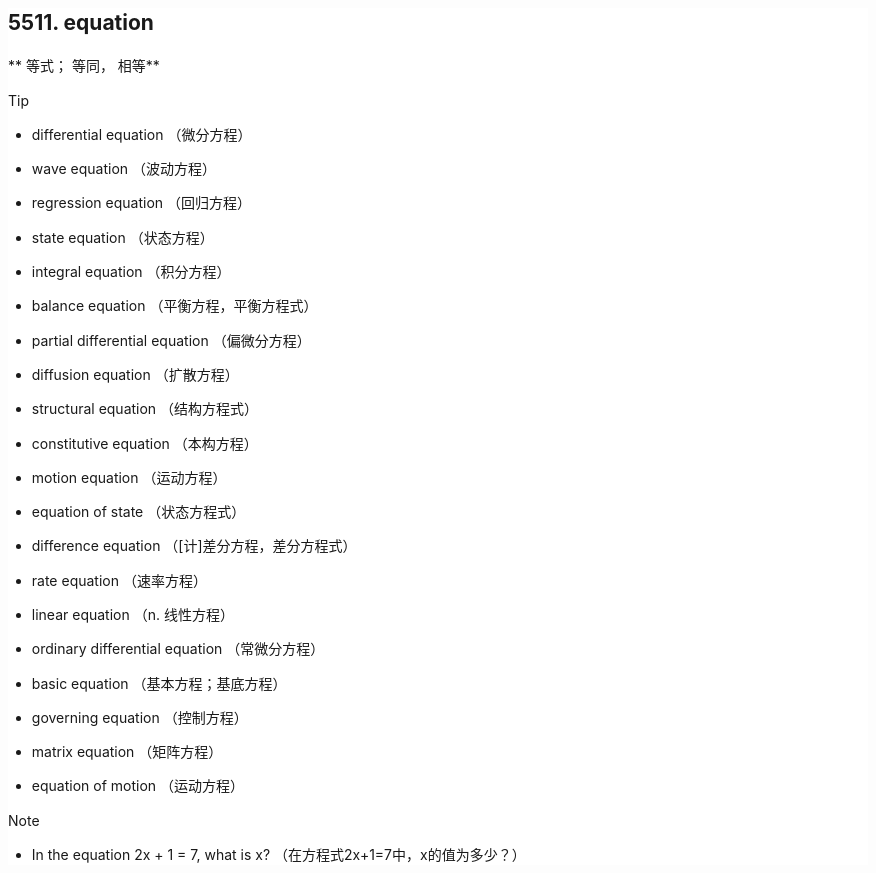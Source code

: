 ## 5511. equation

** 等式； 等同， 相等**

> [!TIP]
>
> - differential equation （微分方程）
>
> - wave equation （波动方程）
>
> - regression equation （回归方程）
>
> - state equation （状态方程）
>
> - integral equation （积分方程）
>
> - balance equation （平衡方程，平衡方程式）
>
> - partial differential equation （偏微分方程）
>
> - diffusion equation （扩散方程）
>
> - structural equation （结构方程式）
>
> - constitutive equation （本构方程）
>
> - motion equation （运动方程）
>
> - equation of state （状态方程式）
>
> - difference equation （[计]差分方程，差分方程式）
>
> - rate equation （速率方程）
>
> - linear equation （n. 线性方程）
>
> - ordinary differential equation （常微分方程）
>
> - basic equation （基本方程；基底方程）
>
> - governing equation （控制方程）
>
> - matrix equation （矩阵方程）
>
> - equation of motion （运动方程）
>

> [!NOTE]
>
> - In the equation 2x + 1 = 7, what is x? （在方程式2x+1=7中，x的值为多少？）
>
